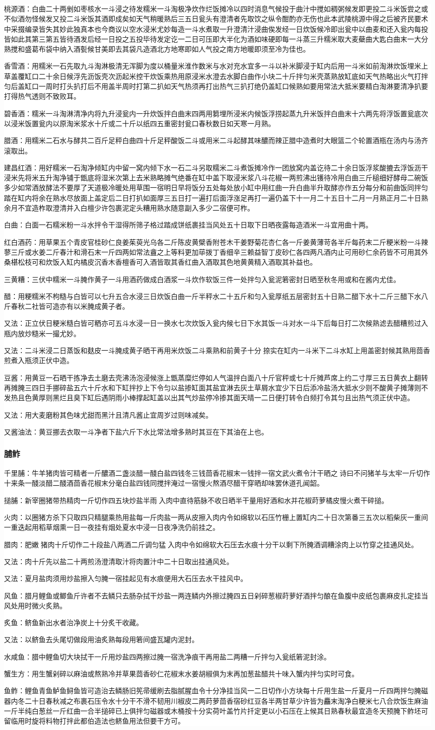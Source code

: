 桃源酒：白曲二十两剉如枣核水一斗浸之待发糯米一斗淘极净炊作烂饭摊冷以四时消息气候投于曲汁中搅如稠粥候发即更投二斗米饭尝之或不似酒勿怪候发又投二斗米饭其酒即成矣如天气稍暖熟后三五日瓮头有澄清者先取饮之纵令酣酌亦无伤也此本武陵桃源中得之后被齐民要术中采掇编录皆失其妙此独真本也今商议以空水浸米尤妙每造一斗水煮取一升澄清汁浸曲俟发经一日炊饭候冷即出瓮中以曲麦和还入瓮内每投皆如此其第三第五皆待酒发后经一日投之五投毕待发定讫一二日可压即大半化为酒如味硬即每一斗蒸三升糯米取大麦蘗曲大匙白曲末一大分熟搅和盛葛布袋中纳入酒甏候甘美即去其袋凡造酒北方地寒即如人气投之南方地暖即须至冷为佳也。  

香雪酒：用糯米一石先取九斗淘淋极清无浑脚为度以桶量米淮作数米与水对充水宜多一斗以补米脚浸于缸内后用一斗米如前淘淋炊饭埋米上草盖覆缸口二十余日候浮先沥饭壳次沥起米控干炊饭乘热用原浸米水澄去水脚白曲作小块二十斤拌匀米壳蒸熟放缸底如天气热略出火气打拌匀后盖缸口一周时打头扒打后不用盖半周时打第二扒如天气热须再打出热气三扒打绝仍盖缸口候熟如要用常法大抵米要精白淘淋要清净扒要打得热气透则不致败耳。  

碧香酒：糯米一斗淘淋清净内将九升浸瓮内一升炊饭拌白曲末四两用篘埋所浸米内候饭浮捞起蒸九升米饭拌白曲末十六两先将浮饭置瓮底次以浸米饭置瓮内以原淘米浆水十斤或二十斤以纸四五重密封瓮口春秋数日如天寒一月熟。  

腊酒：用糯米二石水与酵共二百斤足秤白曲四十斤足秤酸饭二斗或用米二斗起酵其味醲而辣正腊中造煮时大眼篮二个轮置酒瓶在汤内与汤齐滚取出。  

建昌红酒：用好糯米一石淘净倾缸内中留一窝内倾下水一石二斗另取糯米二斗煮饭摊冷作一团放窝内盖讫待二十余日饭浮浆酸摝去浮饭沥干浸米先将米五升淘净铺于甑底将湿米次第上去米熟略摊气绝番在缸中盖下取浸米浆八斗花椒一两煎沸出镬待冷用白曲三斤槌细好酵母二碗饭多少如常酒放酵法不要厚了天道极冷暖处用草围一宿明日早将饭分五处每处放小缸中用红曲一升白曲半升取酵亦作五分每分和前曲饭同拌匀踏在缸内将余在熟水尽放面上盖定后二日打扒如面厚三五日打一遍打后面浮涨足再打一遍仍盖下十一月二十五日十二月一月熟正月二十日熟余月不宜造柞取澄清并入白檀少许包裹泥定头糟用熟水随意副入多少二宿便可柞。  

白曲：白面一石糯米粉一斗水拌令干湿得所筛子格过踏成饼纸裹挂当风处五十日取下日晒夜露每造酒米一斗宜用曲十两。  

红白酒药：用草果五个青皮官桂砂仁良姜茱萸光乌各二斤陈皮黄檗香附苍木干姜野菊花杏仁各一斤姜黄薄苛各半斤每药末二斤粳米粉一斗辣蓼三斤或水姜二斤春汁和滑石末一斤四两如常法盦之上等料更加荜拨丁香细辛三赖益智丁皮砂仁各四两凡酒内止可用砂仁余药皆不可用其外桑椹松枝可和炊饭入缸内橘皮沉香木香檀香可入酒皆取其香红曲入酒取其色地黄黄精入酒取其补益也。  

三黄糟：三伏中糯米一斗腌作黄子一斗用酒药做成白酒浆一斗炊作软饭三件一处拌匀入瓮泥箬密封日晒至秋冬用或和在酱内尤佳。  

醋：用粳糯米不枸糙与白皆可以七升五合水浸三日炊饭白曲一斤半秤水二十五斤和匀入瓮厚纸五层密封五十日熟二醋下水十二斤三醋下水八斤春秋二社皆可造亦有以米腌成黄子者。  

又法：正立伏日粳米糙白皆可粞亦可五斗水浸一日一换水七次炊饭入瓮内候七日下水其饭一斗对水一斗下后每日打二次候熟滤去醋糟煎过入瓶内放炒糙米一撮尤妙。  

又法：二斗米浸二日蒸饭和麸皮一斗腌成黄子晒干再用米炊饭二斗乘熟和前黄子十分 捺实在缸内一斗米下二斗水缸上用盖密封候其熟用茴香煎煮入瓶须正伏中造。  

豆酱：用黄豆一石晒干拣净去土磨去壳沸汤泡浸候涨上甑蒸糜烂停如人气温拌白面八十斤官秤或七十斤摊芦席上约二寸厚三五日黄衣上翻转再摊腌三四日手挪碎盐五六十斤水和下缸拌抄上下令匀以盐掺缸面其盐宜淋去灰土草屑水宜少下日后添冷盐汤大抵水少则不酸黄子摊薄则不发热且色黄厚则黑烂且臭下缸后遇阴雨小棒撑起缸盖以出其气炒盐停冷掺其面天晴一二日便打转令白频打令其匀且出热气须正伏中造。  

又法：用大麦磨粉其色味尤甜而黑汁且清凡酱止宜周岁过则味减矣。  

又酱油法：黄豆挪去衣取一斗净者下盐六斤下水比常法增多熟时其豆在下其油在上也。  

### 脯鲊  

千里脯：牛羊猪肉皆可精者一斤醲酒二盏淡醋一醆白盐四钱冬三钱茴香花椒末一钱拌一宿文武火煮令汁干晒之 诗曰不问猪羊与太牢一斤切作十来条一醆淡醋二醆酒茴香花椒末分毫白盐四钱同搅拌淹过一宿慢火熬酒尽醋干穿晒却味罢休道孔闻韶。  

搥脯：新宰圈猪带热精肉一斤切作四五块炒盐半雨 入肉中直待筋脉不收日晒半干量用好酒和水并花椒莳萝橘皮慢火煮干碎搥。  

火肉：以圈猪方杀下只取四只精腿乘热用盐每一斤肉盐一两从皮擦入肉内令如绵软以石压竹栅上置缸内二十日次第番三五次以稻柴灰一重间一重迭起用稻草烟熏一日一夜挂有烟处夏水中浸一日夜净洗仍前挂之。  

腊肉：肥嫩 猪肉十斤切作二十段盐八两酒二斤调匀猛 入肉中令如绵软大石压去水痕十分干以剩下所腌酒调糟涂肉上以竹穿之挂通风处。  

又法：肉十斤先以盐二十两煎汤澄清取汁将肉置汁中二十日取出挂通风处。  

又法：夏月盐肉须用炒盐擦入匀腌一宿挂起见有水痕便用大石压去水干挂风中。  

风鱼：腊月鲤鱼或鲫鱼斤许者不去鳞只去肠杂拭干炒盐一两连鳞内外擦过腌四五日剁碎葱椒莳萝好酒拌匀酿在鱼腹中皮纸包裹麻皮扎定挂当风处用时微火炙熟。  

炙鱼：鲚鱼新出水者治净炭上十分炙干收藏。  

又法：以鲚鱼去头尾切做段用油炙熟每段用箬间盛瓦罐内泥封。  

水咸鱼：腊中鲤鱼切大块拭干一斤用炒盐四两擦过腌一宿洗净痕干再用盐二两糟一斤拌匀入瓮纸箬泥封涂。  

蟹生方：用生蟹剁碎以麻油或熬熟冷并草果茴香砂仁花椒末水姜胡椒俱为末再加葱盐醋共十味入蟹内拌匀实时可食。  

鱼鲊：鲤鱼青鱼鲈鱼鲟鱼皆可造治去鳞肠旧筅帚缓刷去脂腻腥血令十分净挂当风一二日切作小方块每十斤用生盐一斤夏月一斤四两拌匀腌磁器内冬二十日春秋减之布裹石压令水十分干不滑不韧用川椒皮二两莳萝茴香宿砂红豆各半两甘草少许皆为麤末淘净白粳米七八合炊饭生麻油一斤半纯白葱丝一斤红曲一合半搥碎已上俱拌匀磁器或木桶按十分实荷叶盖竹片扦定更以小石压在上候其日熟春秋最宜造冬天预腌下鲊坯可留临用时旋将料物打拌此都伯造法也鲚鱼用法但要干方可。  
